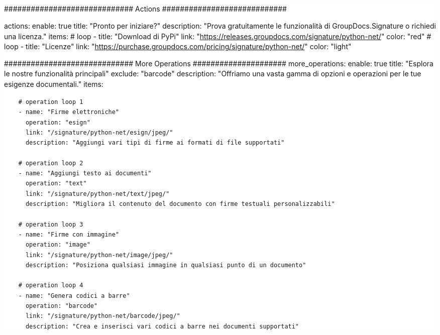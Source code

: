 
            


############################# Actions ############################

actions:
  enable: true
  title: "Pronto per iniziare?"
  description: "Prova gratuitamente le funzionalità di GroupDocs.Signature o richiedi una licenza."
  items:
    #  loop
    - title: "Download di PyPi"
      link: "https://releases.groupdocs.com/signature/python-net/"
      color: "red"
        #  loop
    - title: "Licenze"
      link: "https://purchase.groupdocs.com/pricing/signature/python-net/"
      color: "light"


############################# More Operations #####################
more_operations:
    enable: true
    title: "Esplora le nostre funzionalità principali"
    exclude: "barcode"
    description: "Offriamo una vasta gamma di opzioni e operazioni per le tue esigenze documentali."
    items: 
          
        # operation loop 1
        - name: "Firme elettroniche"
          operation: "esign"
          link: "/signature/python-net/esign/jpeg/"
          description: "Aggiungi vari tipi di firme ai formati di file supportati"

        # operation loop 2
        - name: "Aggiungi testo ai documenti"
          operation: "text"
          link: "/signature/python-net/text/jpeg/"
          description: "Migliora il contenuto del documento con firme testuali personalizzabili"

        # operation loop 3
        - name: "Firme con immagine"
          operation: "image"
          link: "/signature/python-net/image/jpeg/"
          description: "Posiziona qualsiasi immagine in qualsiasi punto di un documento"

        # operation loop 4
        - name: "Genera codici a barre"
          operation: "barcode"
          link: "/signature/python-net/barcode/jpeg/"
          description: "Crea e inserisci vari codici a barre nei documenti supportati"
